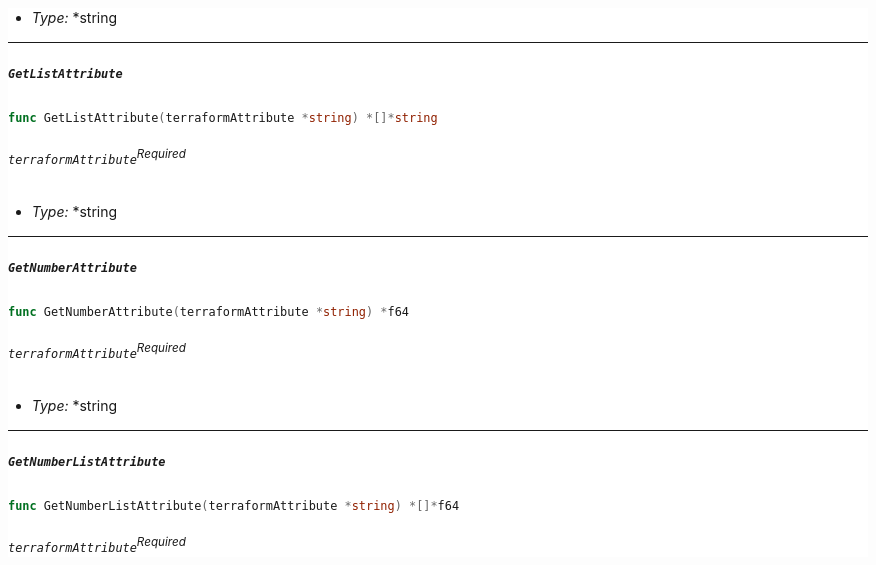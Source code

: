- *Type:* *string

---

##### `GetListAttribute` <a name="GetListAttribute" id="@cdktf/provider-spotinst.oceanAksVirtualNodeGroup.OceanAksVirtualNodeGroupAutoscaleAutoscaleHeadroomOutputReference.getListAttribute"></a>

```go
func GetListAttribute(terraformAttribute *string) *[]*string
```

###### `terraformAttribute`<sup>Required</sup> <a name="terraformAttribute" id="@cdktf/provider-spotinst.oceanAksVirtualNodeGroup.OceanAksVirtualNodeGroupAutoscaleAutoscaleHeadroomOutputReference.getListAttribute.parameter.terraformAttribute"></a>

- *Type:* *string

---

##### `GetNumberAttribute` <a name="GetNumberAttribute" id="@cdktf/provider-spotinst.oceanAksVirtualNodeGroup.OceanAksVirtualNodeGroupAutoscaleAutoscaleHeadroomOutputReference.getNumberAttribute"></a>

```go
func GetNumberAttribute(terraformAttribute *string) *f64
```

###### `terraformAttribute`<sup>Required</sup> <a name="terraformAttribute" id="@cdktf/provider-spotinst.oceanAksVirtualNodeGroup.OceanAksVirtualNodeGroupAutoscaleAutoscaleHeadroomOutputReference.getNumberAttribute.parameter.terraformAttribute"></a>

- *Type:* *string

---

##### `GetNumberListAttribute` <a name="GetNumberListAttribute" id="@cdktf/provider-spotinst.oceanAksVirtualNodeGroup.OceanAksVirtualNodeGroupAutoscaleAutoscaleHeadroomOutputReference.getNumberListAttribute"></a>

```go
func GetNumberListAttribute(terraformAttribute *string) *[]*f64
```

###### `terraformAttribute`<sup>Required</sup> <a name="terraformAttribute" id="@cdktf/provider-spotinst.oceanAksVirtualNodeGroup.OceanAksVirtualNodeGroupAutoscaleAutoscaleHeadroomOutputReference.getNumberListAttribute.parameter.terraformAttribute"></a>
